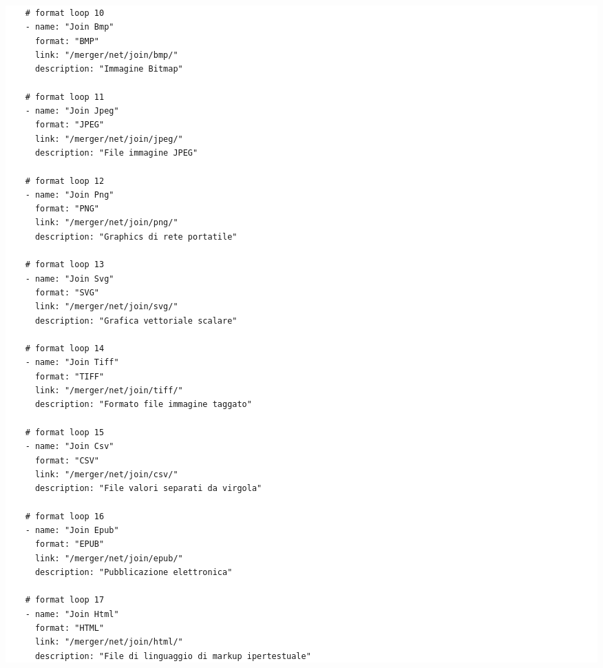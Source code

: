         # format loop 10
        - name: "Join Bmp"
          format: "BMP"
          link: "/merger/net/join/bmp/"
          description: "Immagine Bitmap"

        # format loop 11
        - name: "Join Jpeg"
          format: "JPEG"
          link: "/merger/net/join/jpeg/"
          description: "File immagine JPEG"

        # format loop 12
        - name: "Join Png"
          format: "PNG"
          link: "/merger/net/join/png/"
          description: "Graphics di rete portatile"

        # format loop 13
        - name: "Join Svg"
          format: "SVG"
          link: "/merger/net/join/svg/"
          description: "Grafica vettoriale scalare"

        # format loop 14
        - name: "Join Tiff"
          format: "TIFF"
          link: "/merger/net/join/tiff/"
          description: "Formato file immagine taggato"

        # format loop 15
        - name: "Join Csv"
          format: "CSV"
          link: "/merger/net/join/csv/"
          description: "File valori separati da virgola"

        # format loop 16
        - name: "Join Epub"
          format: "EPUB"
          link: "/merger/net/join/epub/"
          description: "Pubblicazione elettronica"

        # format loop 17
        - name: "Join Html"
          format: "HTML"
          link: "/merger/net/join/html/"
          description: "File di linguaggio di markup ipertestuale"

